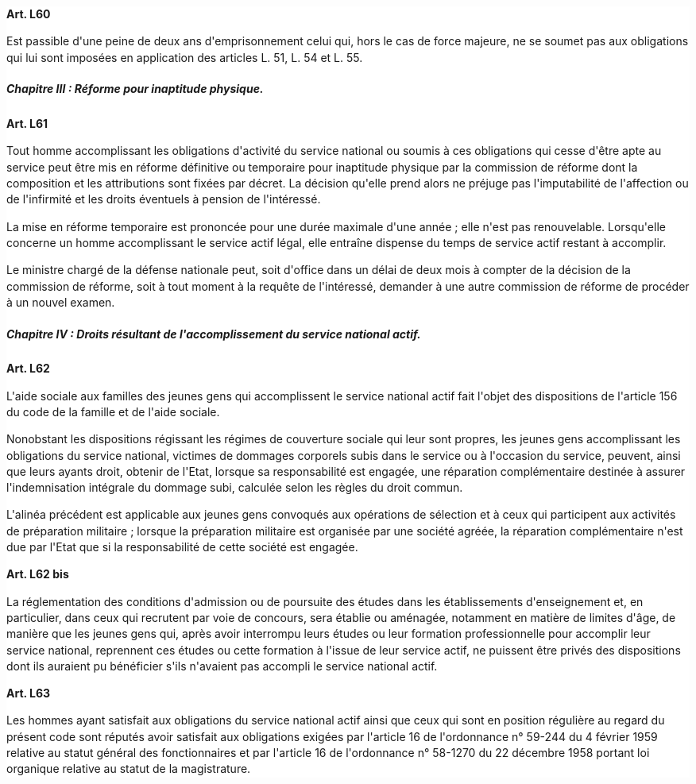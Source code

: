 **Art. L60**

Est passible d'une peine de deux ans d'emprisonnement celui qui, hors le cas de force majeure, ne se soumet pas aux obligations qui lui sont imposées en application des articles L. 51, L. 54 et L. 55.

##### Chapitre III : Réforme pour inaptitude physique.

**Art. L61**

Tout homme accomplissant les obligations d'activité du service national ou soumis à ces obligations qui cesse d'être apte au service peut être mis en réforme définitive ou temporaire pour inaptitude physique par la commission de réforme dont la composition et les attributions sont fixées par décret. La décision qu'elle prend alors ne préjuge pas l'imputabilité de l'affection ou de l'infirmité et les droits éventuels à pension de l'intéressé.

La mise en réforme temporaire est prononcée pour une durée maximale d'une année ; elle n'est pas renouvelable. Lorsqu'elle concerne un homme accomplissant le service actif légal, elle entraîne dispense du temps de service actif restant à accomplir.

Le ministre chargé de la défense nationale peut, soit d'office dans un délai de deux mois à compter de la décision de la commission de réforme, soit à tout moment à la requête de l'intéressé, demander à une autre commission de réforme de procéder à un nouvel examen.

##### Chapitre IV : Droits résultant de l'accomplissement du service national actif.

**Art. L62**

L'aide sociale aux familles des jeunes gens qui accomplissent le service national actif fait l'objet des dispositions de l'article 156 du code de la famille et de l'aide sociale.

Nonobstant les dispositions régissant les régimes de couverture sociale qui leur sont propres, les jeunes gens accomplissant les obligations du service national, victimes de dommages corporels subis dans le service ou à l'occasion du service, peuvent, ainsi que leurs ayants droit, obtenir de l'Etat, lorsque sa responsabilité est engagée, une réparation complémentaire destinée à assurer l'indemnisation intégrale du dommage subi, calculée selon les règles du droit commun.

L'alinéa précédent est applicable aux jeunes gens convoqués aux opérations de sélection et à ceux qui participent aux activités de préparation militaire ; lorsque la préparation militaire est organisée par une société agréée, la réparation complémentaire n'est due par l'Etat que si la responsabilité de cette société est engagée.

**Art. L62 bis**

La réglementation des conditions d'admission ou de poursuite des études dans les établissements d'enseignement et, en particulier, dans ceux qui recrutent par voie de concours, sera établie ou aménagée, notamment en matière de limites d'âge, de manière que les jeunes gens qui, après avoir interrompu leurs études ou leur formation professionnelle pour accomplir leur service national, reprennent ces études ou cette formation à l'issue de leur service actif, ne puissent être privés des dispositions dont ils auraient pu bénéficier s'ils n'avaient pas accompli le service national actif.

**Art. L63**

Les hommes ayant satisfait aux obligations du service national actif ainsi que ceux qui sont en position régulière au regard du présent code sont réputés avoir satisfait aux obligations exigées par l'article 16 de l'ordonnance n° 59-244 du 4 février 1959 relative au statut général des fonctionnaires et par l'article 16 de l'ordonnance n° 58-1270 du 22 décembre 1958 portant loi organique relative au statut de la magistrature.
